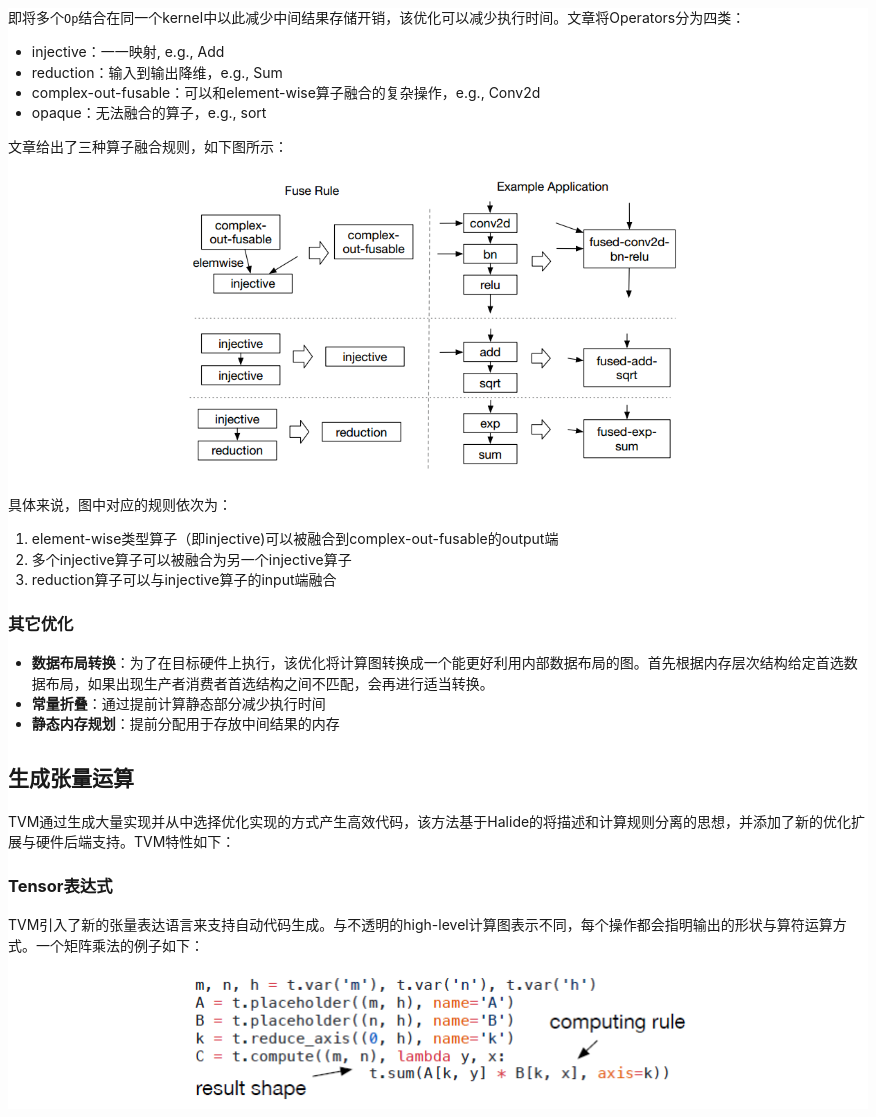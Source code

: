 即将多个`Op`结合在同一个kernel中以此减少中间结果存储开销，该优化可以减少执行时间。文章将Operators分为四类：

- injective：一一映射, e.g., Add
- reduction：输入到输出降维，e.g., Sum
- complex-out-fusable：可以和element-wise算子融合的复杂操作，e.g., Conv2d
- opaque：无法融合的算子，e.g., sort

文章给出了三种算子融合规则，如下图所示：

<div align="center"><img src="../images/tvm_1.png" width=500 ></div>

具体来说，图中对应的规则依次为：
1. element-wise类型算子（即injective)可以被融合到complex-out-fusable的output端
2. 多个injective算子可以被融合为另一个injective算子
3. reduction算子可以与injective算子的input端融合

### 其它优化

- **数据布局转换**：为了在目标硬件上执行，该优化将计算图转换成一个能更好利用内部数据布局的图。首先根据内存层次结构给定首选数据布局，如果出现生产者消费者首选结构之间不匹配，会再进行适当转换。
- **常量折叠**：通过提前计算静态部分减少执行时间
- **静态内存规划**：提前分配用于存放中间结果的内存

## 生成张量运算

TVM通过生成大量实现并从中选择优化实现的方式产生高效代码，该方法基于Halide的将描述和计算规则分离的思想，并添加了新的优化扩展与硬件后端支持。TVM特性如下：

### Tensor表达式

TVM引入了新的张量表达语言来支持自动代码生成。与不透明的high-level计算图表示不同，每个操作都会指明输出的形状与算符运算方式。一个矩阵乘法的例子如下：

<div align="center"><img src="../images/tvm_2.png" width=500 ></div>
